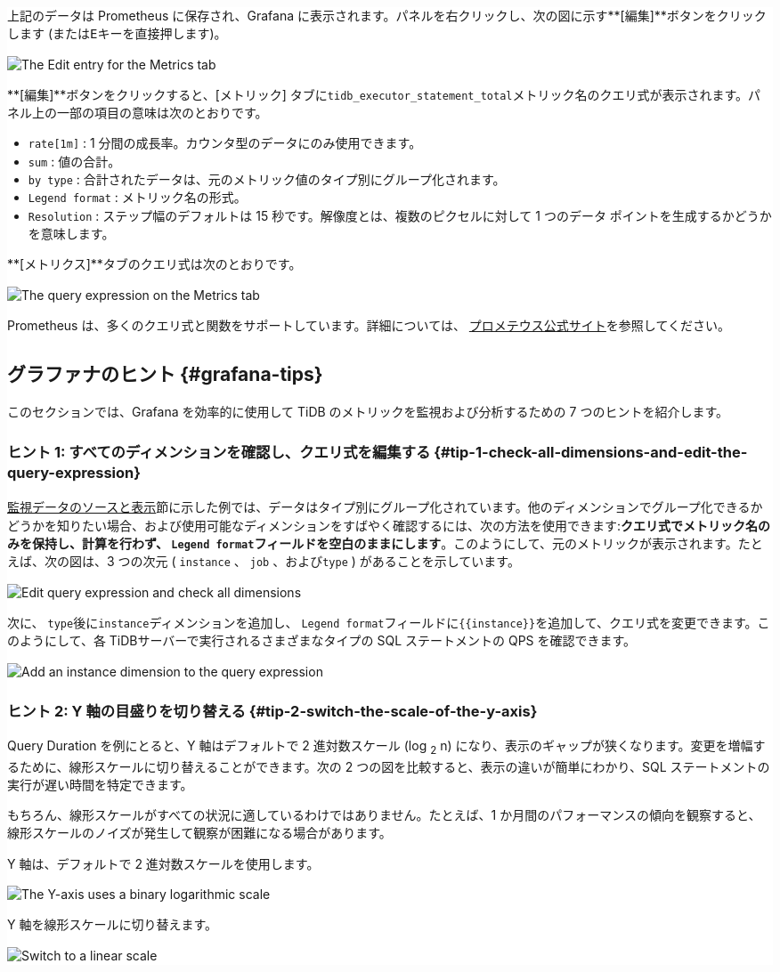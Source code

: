 上記のデータは Prometheus に保存され、Grafana に表示されます。パネルを右クリックし、次の図に示す**[編集]**ボタンをクリックします (または<kbd>E</kbd>キーを直接押します)。

![The Edit entry for the Metrics tab](https://docs-download.pingcap.com/media/images/docs/best-practices/metric-board-edit-entry.png)

**[編集]**ボタンをクリックすると、[メトリック] タブに`tidb_executor_statement_total`メトリック名のクエリ式が表示されます。パネル上の一部の項目の意味は次のとおりです。

-   `rate[1m]` : 1 分間の成長率。カウンタ型のデータにのみ使用できます。
-   `sum` : 値の合計。
-   `by type` : 合計されたデータは、元のメトリック値のタイプ別にグループ化されます。
-   `Legend format` : メトリック名の形式。
-   `Resolution` : ステップ幅のデフォルトは 15 秒です。解像度とは、複数のピクセルに対して 1 つのデータ ポイントを生成するかどうかを意味します。

**[メトリクス]**タブのクエリ式は次のとおりです。

![The query expression on the Metrics tab](https://docs-download.pingcap.com/media/images/docs/best-practices/metric-board-expression.jpeg)

Prometheus は、多くのクエリ式と関数をサポートしています。詳細については、 [プロメテウス公式サイト](https://prometheus.io/docs/prometheus/latest/querying)を参照してください。

## グラファナのヒント {#grafana-tips}

このセクションでは、Grafana を効率的に使用して TiDB のメトリックを監視および分析するための 7 つのヒントを紹介します。

### ヒント 1: すべてのディメンションを確認し、クエリ式を編集する {#tip-1-check-all-dimensions-and-edit-the-query-expression}

[監視データのソースと表示](#source-and-display-of-monitoring-data)節に示した例では、データはタイプ別にグループ化されています。他のディメンションでグループ化できるかどうかを知りたい場合、および使用可能なディメンションをすばやく確認するには、次の方法を使用できます:**クエリ式でメトリック名のみを保持し、計算を行わず、 `Legend format`フィールドを空白のままにします**。このようにして、元のメトリックが表示されます。たとえば、次の図は、3 つの次元 ( `instance` 、 `job` 、および`type` ) があることを示しています。

![Edit query expression and check all dimensions](https://docs-download.pingcap.com/media/images/docs/best-practices/edit-expression-check-dimensions.jpg)

次に、 `type`後に`instance`ディメンションを追加し、 `Legend format`フィールドに`{{instance}}`を追加して、クエリ式を変更できます。このようにして、各 TiDBサーバーで実行されるさまざまなタイプの SQL ステートメントの QPS を確認できます。

![Add an instance dimension to the query expression](https://docs-download.pingcap.com/media/images/docs/best-practices/add-instance-dimension.jpeg)

### ヒント 2: Y 軸の目盛りを切り替える {#tip-2-switch-the-scale-of-the-y-axis}

Query Duration を例にとると、Y 軸はデフォルトで 2 進対数スケール (log <sub>2</sub> n) になり、表示のギャップが狭くなります。変更を増幅するために、線形スケールに切り替えることができます。次の 2 つの図を比較すると、表示の違いが簡単にわかり、SQL ステートメントの実行が遅い時間を特定できます。

もちろん、線形スケールがすべての状況に適しているわけではありません。たとえば、1 か月間のパフォーマンスの傾向を観察すると、線形スケールのノイズが発生して観察が困難になる場合があります。

Y 軸は、デフォルトで 2 進対数スケールを使用します。

![The Y-axis uses a binary logarithmic scale](https://docs-download.pingcap.com/media/images/docs/best-practices/default-axes-scale.jpg)

Y 軸を線形スケールに切り替えます。

![Switch to a linear scale](https://docs-download.pingcap.com/media/images/docs/best-practices/axes-scale-linear.jpg)
